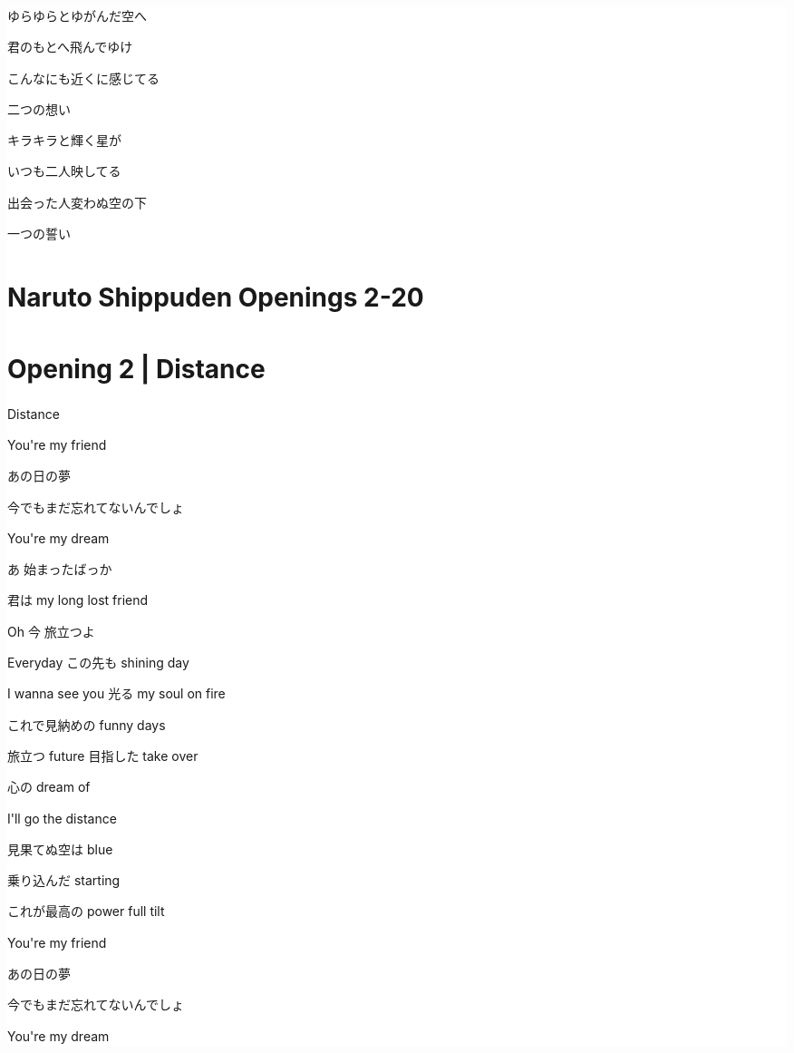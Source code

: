 ゆらゆらとゆがんだ空へ

君のもとへ飛んでゆけ

こんなにも近くに感じてる

二つの想い

キラキラと輝く星が

いつも二人映してる

出会った人変わぬ空の下

一つの誓い

# Naruto Shippuden Openings 2-20

# Opening 2 | Distance

Distance

You're my friend

あの日の夢

今でもまだ忘れてないんでしょ

You're my dream

あ 始まったばっか

君は my long lost friend

Oh 今 旅立つよ

Everyday この先も shining day

I wanna see you 光る my soul on fire

これで見納めの funny days

旅立つ future 目指した take over

心の dream of

I'll go the distance

見果てぬ空は blue

乗り込んだ starting

これが最高の power full tilt

You're my friend

あの日の夢

今でもまだ忘れてないんでしょ

You're my dream
